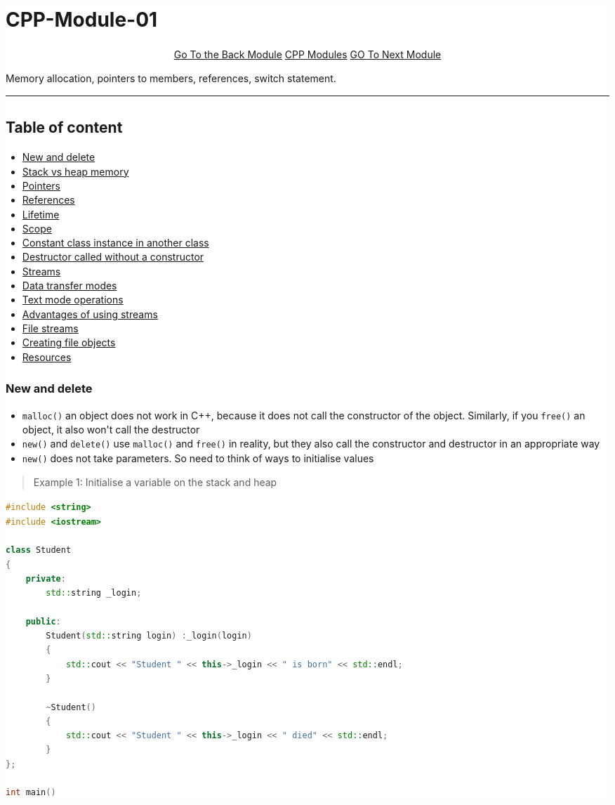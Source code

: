 # CPP-Module-01



<p align="center">
  <a href="https://github.com/YounesMoukhlij/CPP-Modules/tree/main/Module-00">Go To the Back Module</a>
  <a href="https://github.com/younesmoukhlij/CPP-Modules">CPP Modules</a>
  <a href="https://github.com/younesmoukhlij/CPP_Modules/tree/main/Module-02">GO To Next Module</a>
</p>

Memory allocation, pointers to members, references, switch statement.

-------------------------------------------------------------------------

## Table of content

- [New and delete](#new-and-delete)
- [Stack vs heap memory](#stack-vs-heap-memory)
- [Pointers](#pointers)
- [References](#references)
- [Lifetime](#lifetime)
- [Scope](#scope)
- [Constant class instance in another class](#constant-class-instance-in-another-class)
- [Destructor called without a constructor](#destructor-called-without-a-constructor)
- [Streams](#streams)
- [Data transfer modes](#data-transfer-modes)
- [Text mode operations](#text-mode-operations)
- [Advantages of using streams](#advantages-of-using-streams)
- [File streams](#file-streams)
- [Creating file objects](#creating-file-objects)
- [Resources](#resources)


### New and delete

- ```malloc()``` an object does not work in C++, because it does not call the constructor of the object. Similarly, if you ```free()``` an object, it also won't call the destructor
- ```new()``` and ```delete()``` use ```malloc()``` and ```free()``` in reality, but they also call the constructor and destructor in an appropriate way
- ```new()``` does not take parameters. So need to think of ways to initialise values

> Example 1: Initialise a variable on the stack and heap
```C++
#include <string>
#include <iostream>

class Student
{
	private:
		std::string _login;

	public:
		Student(std::string login) :_login(login)
		{
			std::cout << "Student " << this->_login << " is born" << std::endl;
		}

		~Student()
		{
			std::cout << "Student " << this->_login << " died" << std::endl;
		}
};

int main()
```